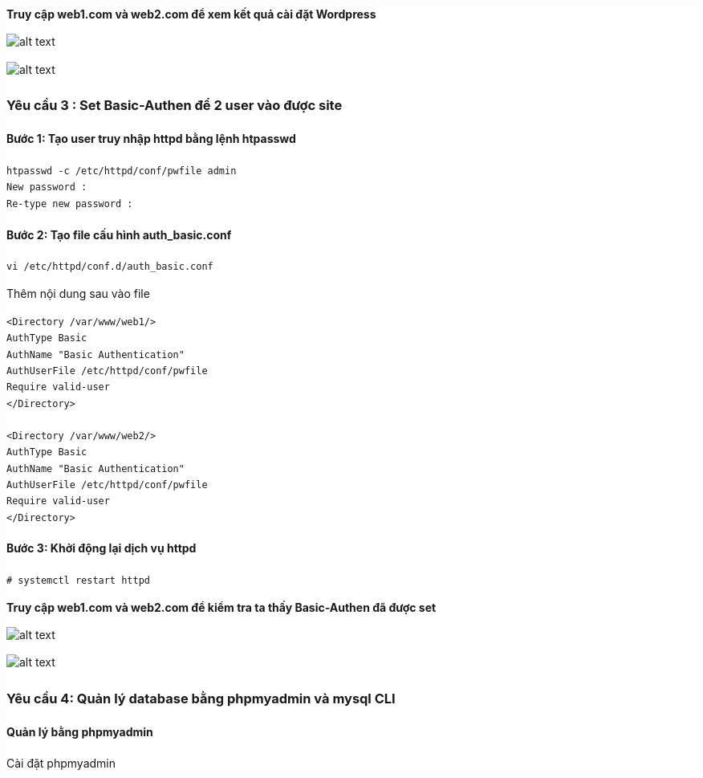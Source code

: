 **Truy cập web1.com và web2.com để xem kết quả cài đặt Wordpress**

![alt text](https://s3-ap-southeast-1.amazonaws.com/kipalog.com/e88guhqb92_Screenshot%202021-10-05%20231907.png)

![alt text](https://s3-ap-southeast-1.amazonaws.com/kipalog.com/wpxjy8v4ir_Screenshot%202021-10-05%20232308.png)

### Yêu cầu 3 : Set Basic-Authen để 2 user vào được site

#### Bước 1: Tạo user truy nhập httpd bằng lệnh htpasswd 

```
htpasswd -c /etc/httpd/conf/pwfile admin
New password :
Re-type new password :
```
#### Bước 2: Tạo file cấu hình auth_basic.conf
```
vi /etc/httpd/conf.d/auth_basic.conf
```
Thêm nội dung sau vào file

```
<Directory /var/www/web1/>
AuthType Basic
AuthName "Basic Authentication"
AuthUserFile /etc/httpd/conf/pwfile
Require valid-user
</Directory>

<Directory /var/www/web2/>
AuthType Basic
AuthName "Basic Authentication"
AuthUserFile /etc/httpd/conf/pwfile
Require valid-user
</Directory>
```
#### Bước 3:  Khởi động lại dịch vụ httpd 

` # systemctl restart httpd `

**Truy cập web1.com và web2.com để kiểm tra ta thấy Basic-Authen đã được set**

![alt text](https://s3-ap-southeast-1.amazonaws.com/kipalog.com/why9lzsh45_Screenshot%202021-10-05%20233837.png)

![alt text](https://s3-ap-southeast-1.amazonaws.com/kipalog.com/fyas1bcjep_Screenshot%202021-10-05%20234301.png)

### Yêu cầu 4: Quản lý database bằng phpmyadmin và mysql CLI

#### Quản lý bằng phpmyadmin

Cài đặt phpmyadmin 
